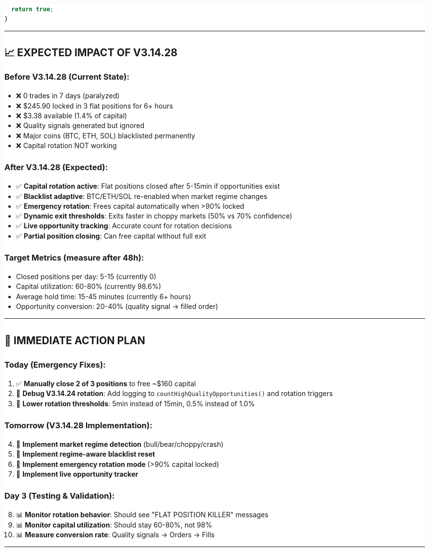 ```typescript
  return true;
}
```

---

## 📈 EXPECTED IMPACT OF V3.14.28

### **Before V3.14.28** (Current State):
- ❌ 0 trades in 7 days (paralyzed)
- ❌ $245.90 locked in 3 flat positions for 6+ hours
- ❌ $3.38 available (1.4% of capital)
- ❌ Quality signals generated but ignored
- ❌ Major coins (BTC, ETH, SOL) blacklisted permanently
- ❌ Capital rotation NOT working

### **After V3.14.28** (Expected):
- ✅ **Capital rotation active**: Flat positions closed after 5-15min if opportunities exist
- ✅ **Blacklist adaptive**: BTC/ETH/SOL re-enabled when market regime changes
- ✅ **Emergency rotation**: Frees capital automatically when >90% locked
- ✅ **Dynamic exit thresholds**: Exits faster in choppy markets (50% vs 70% confidence)
- ✅ **Live opportunity tracking**: Accurate count for rotation decisions
- ✅ **Partial position closing**: Can free capital without full exit

### **Target Metrics** (measure after 48h):
- Closed positions per day: 5-15 (currently 0)
- Capital utilization: 60-80% (currently 98.6%)
- Average hold time: 15-45 minutes (currently 6+ hours)
- Opportunity conversion: 20-40% (quality signal → filled order)

---

## 🚀 IMMEDIATE ACTION PLAN

### **Today** (Emergency Fixes):
1. ✅ **Manually close 2 of 3 positions** to free ~$160 capital
2. 🔧 **Debug V3.14.24 rotation**: Add logging to `countHighQualityOpportunities()` and rotation triggers
3. 🔧 **Lower rotation thresholds**: 5min instead of 15min, 0.5% instead of 1.0%

### **Tomorrow** (V3.14.28 Implementation):
4. 🎯 **Implement market regime detection** (bull/bear/choppy/crash)
5. 🎯 **Implement regime-aware blacklist reset**
6. 🎯 **Implement emergency rotation mode** (>90% capital locked)
7. 🎯 **Implement live opportunity tracker**

### **Day 3** (Testing & Validation):
8. 📊 **Monitor rotation behavior**: Should see "FLAT POSITION KILLER" messages
9. 📊 **Monitor capital utilization**: Should stay 60-80%, not 98%
10. 📊 **Measure conversion rate**: Quality signals → Orders → Fills

---